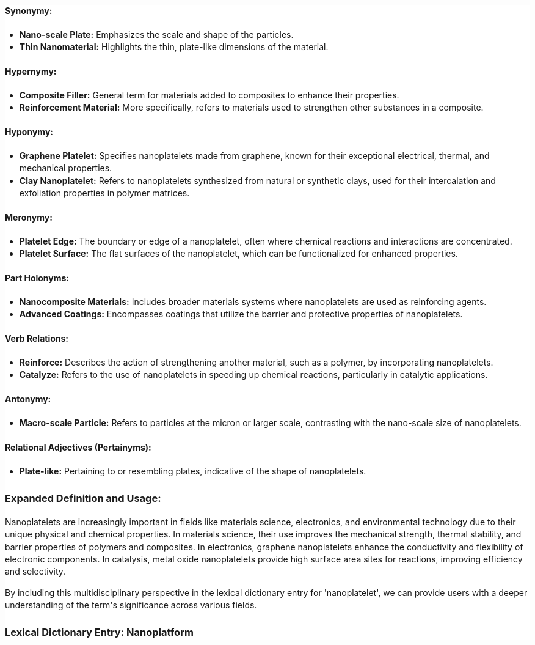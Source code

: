 #### Synonymy:
 - **Nano-scale Plate:** Emphasizes the scale and shape of the particles.
 - **Thin Nanomaterial:** Highlights the thin, plate-like dimensions of the material.

#### Hypernymy:
 - **Composite Filler:** General term for materials added to composites to enhance their properties.
 - **Reinforcement Material:** More specifically, refers to materials used to strengthen other substances in a composite.

#### Hyponymy:
 - **Graphene Platelet:** Specifies nanoplatelets made from graphene, known for their exceptional electrical, thermal, and mechanical properties.
 - **Clay Nanoplatelet:** Refers to nanoplatelets synthesized from natural or synthetic clays, used for their intercalation and exfoliation properties in polymer matrices.

#### Meronymy:
 - **Platelet Edge:** The boundary or edge of a nanoplatelet, often where chemical reactions and interactions are concentrated.
 - **Platelet Surface:** The flat surfaces of the nanoplatelet, which can be functionalized for enhanced properties.

#### Part Holonyms:
 - **Nanocomposite Materials:** Includes broader materials systems where nanoplatelets are used as reinforcing agents.
 - **Advanced Coatings:** Encompasses coatings that utilize the barrier and protective properties of nanoplatelets.

#### Verb Relations:
 - **Reinforce:** Describes the action of strengthening another material, such as a polymer, by incorporating nanoplatelets.
 - **Catalyze:** Refers to the use of nanoplatelets in speeding up chemical reactions, particularly in catalytic applications.

#### Antonymy:
 - **Macro-scale Particle:** Refers to particles at the micron or larger scale, contrasting with the nano-scale size of nanoplatelets.

#### Relational Adjectives (Pertainyms):
 - **Plate-like:** Pertaining to or resembling plates, indicative of the shape of nanoplatelets.

### Expanded Definition and Usage:
Nanoplatelets are increasingly important in fields like materials science, electronics, and environmental technology due to their unique physical and chemical properties. In materials science, their use improves the mechanical strength, thermal stability, and barrier properties of polymers and composites. In electronics, graphene nanoplatelets enhance the conductivity and flexibility of electronic components. In catalysis, metal oxide nanoplatelets provide high surface area sites for reactions, improving efficiency and selectivity.

By including this multidisciplinary perspective in the lexical dictionary entry for 'nanoplatelet', we can provide users with a deeper understanding of the term's significance across various fields.

### Lexical Dictionary Entry: Nanoplatform

